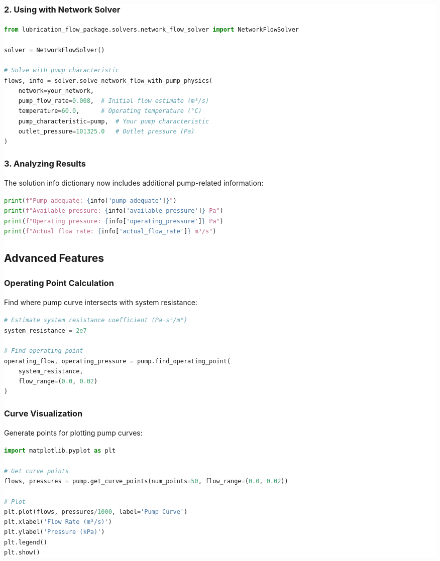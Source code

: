### 2. Using with Network Solver

```python
from lubrication_flow_package.solvers.network_flow_solver import NetworkFlowSolver

solver = NetworkFlowSolver()

# Solve with pump characteristic
flows, info = solver.solve_network_flow_with_pump_physics(
    network=your_network,
    pump_flow_rate=0.008,  # Initial flow estimate (m³/s)
    temperature=60.0,      # Operating temperature (°C)
    pump_characteristic=pump,  # Your pump characteristic
    outlet_pressure=101325.0   # Outlet pressure (Pa)
)
```

### 3. Analyzing Results

The solution info dictionary now includes additional pump-related information:

```python
print(f"Pump adequate: {info['pump_adequate']}")
print(f"Available pressure: {info['available_pressure']} Pa")
print(f"Operating pressure: {info['operating_pressure']} Pa")
print(f"Actual flow rate: {info['actual_flow_rate']} m³/s")
```

## Advanced Features

### Operating Point Calculation

Find where pump curve intersects with system resistance:

```python
# Estimate system resistance coefficient (Pa·s²/m⁶)
system_resistance = 2e7

# Find operating point
operating_flow, operating_pressure = pump.find_operating_point(
    system_resistance, 
    flow_range=(0.0, 0.02)
)
```

### Curve Visualization

Generate points for plotting pump curves:

```python
import matplotlib.pyplot as plt

# Get curve points
flows, pressures = pump.get_curve_points(num_points=50, flow_range=(0.0, 0.02))

# Plot
plt.plot(flows, pressures/1000, label='Pump Curve')
plt.xlabel('Flow Rate (m³/s)')
plt.ylabel('Pressure (kPa)')
plt.legend()
plt.show()
```
